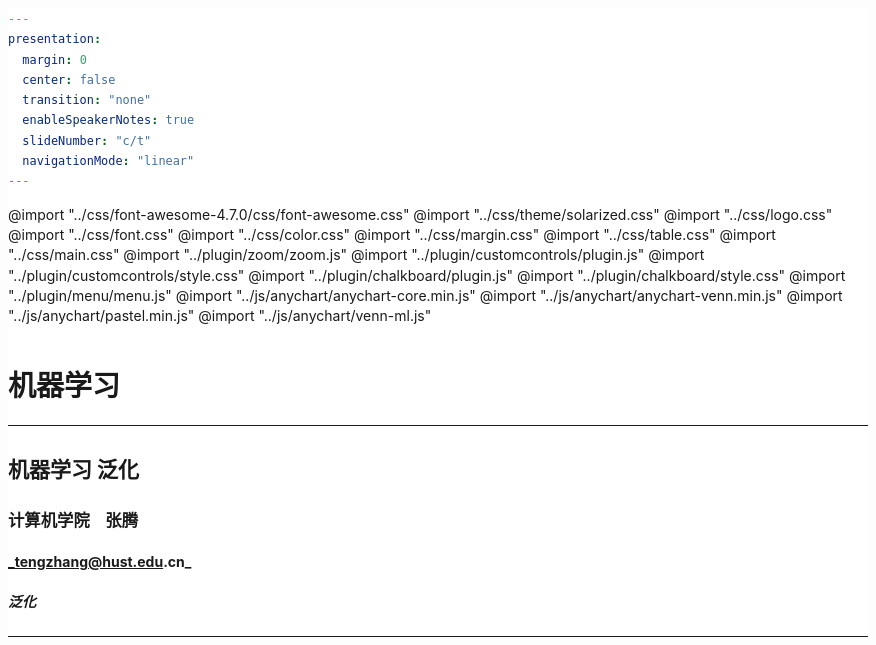 ```yaml
---
presentation:
  margin: 0
  center: false
  transition: "none"
  enableSpeakerNotes: true
  slideNumber: "c/t"
  navigationMode: "linear"
---
```


@import "../css/font-awesome-4.7.0/css/font-awesome.css"
@import "../css/theme/solarized.css"
@import "../css/logo.css"
@import "../css/font.css"
@import "../css/color.css"
@import "../css/margin.css"
@import "../css/table.css"
@import "../css/main.css"
@import "../plugin/zoom/zoom.js"
@import "../plugin/customcontrols/plugin.js"
@import "../plugin/customcontrols/style.css"
@import "../plugin/chalkboard/plugin.js"
@import "../plugin/chalkboard/style.css"
@import "../plugin/menu/menu.js"
@import "../js/anychart/anychart-core.min.js"
@import "../js/anychart/anychart-venn.min.js"
@import "../js/anychart/pastel.min.js"
@import "../js/anychart/venn-ml.js"



<div class="bottom20"></div>

# 机器学习

<hr class="width50 center">

## 机器学习 泛化

<div class="bottom8"></div>

### 计算机学院 &nbsp;&nbsp; 张腾

#### _tengzhang@hust.edu.cn_



##### 泛化

---
